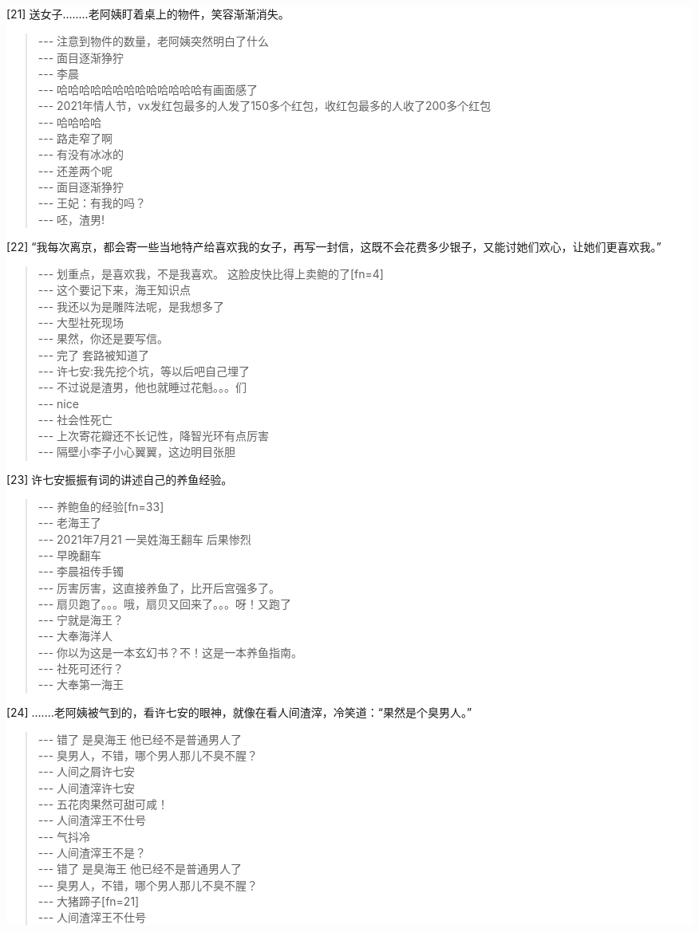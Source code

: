 [21] 送女子........老阿姨盯着桌上的物件，笑容渐渐消失。
>--- 注意到物件的数量，老阿姨突然明白了什么<br>
>--- 面目逐渐狰狞<br>
>--- 李晨<br>
>--- 哈哈哈哈哈哈哈哈哈哈哈哈哈有画面感了<br>
>--- 2021年情人节，vx发红包最多的人发了150多个红包，收红包最多的人收了200多个红包<br>
>--- 哈哈哈哈<br>
>--- 路走窄了啊<br>
>--- 有没有冰冰的<br>
>--- 还差两个呢<br>
>--- 面目逐渐狰狞<br>
>--- 王妃：有我的吗？<br>
>--- 呸，渣男!<br>

[22] “我每次离京，都会寄一些当地特产给喜欢我的女子，再写一封信，这既不会花费多少银子，又能讨她们欢心，让她们更喜欢我。”
>--- 划重点，是喜欢我，不是我喜欢。
这脸皮快比得上卖鲍的了[fn=4]<br>
>--- 这个要记下来，海王知识点<br>
>--- 我还以为是雕阵法呢，是我想多了<br>
>--- 大型社死现场<br>
>--- 果然，你还是要写信。<br>
>--- 完了  套路被知道了<br>
>--- 许七安:我先挖个坑，等以后吧自己埋了<br>
>--- 不过说是渣男，他也就睡过花魁。。。们<br>
>--- nice<br>
>--- 社会性死亡<br>
>--- 上次寄花瓣还不长记性，降智光环有点厉害<br>
>--- 隔壁小李子小心翼翼，这边明目张胆<br>

[23] 许七安振振有词的讲述自己的养鱼经验。
>--- 养鲍鱼的经验[fn=33]<br>
>--- 老海王了<br>
>--- 2021年7月21 一吴姓海王翻车 后果惨烈<br>
>--- 早晚翻车<br>
>--- 李晨祖传手镯<br>
>--- 厉害厉害，这直接养鱼了，比开后宫强多了。<br>
>--- 扇贝跑了。。。哦，扇贝又回来了。。。呀！又跑了<br>
>--- 宁就是海王？<br>
>--- 大奉海洋人<br>
>--- 你以为这是一本玄幻书？不！这是一本养鱼指南。<br>
>--- 社死可还行？<br>
>--- 大奉第一海王<br>

[24] .......老阿姨被气到的，看许七安的眼神，就像在看人间渣滓，冷笑道：“果然是个臭男人。”
>--- 错了 是臭海王 他已经不是普通男人了<br>
>--- 臭男人，不错，哪个男人那儿不臭不腥？<br>
>--- 人间之屑许七安<br>
>--- 人间渣滓许七安<br>
>--- 五花肉果然可甜可咸！<br>
>--- 人间渣滓王不仕号<br>
>--- 气抖冷<br>
>--- 人间渣滓王不是？<br>
>--- 错了 是臭海王 他已经不是普通男人了<br>
>--- 臭男人，不错，哪个男人那儿不臭不腥？<br>
>--- 大猪蹄子[fn=21]<br>
>--- 人间渣滓王不仕号<br>

